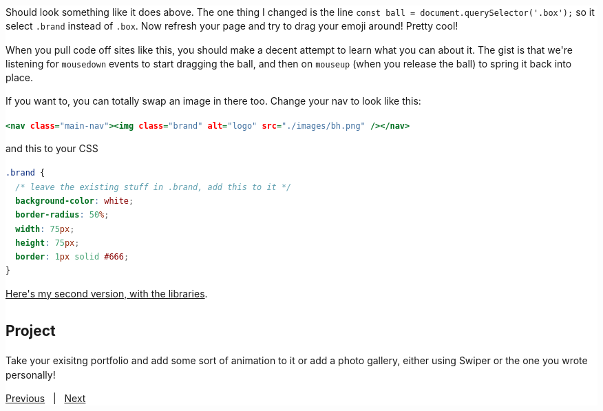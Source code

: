 Should look something like it does above. The one thing I changed is the line `const ball = document.querySelector('.box');` so it select `.brand` instead of `.box`. Now refresh your page and try to drag your emoji around! Pretty cool!

When you pull code off sites like this, you should make a decent attempt to learn what you can about it. The gist is that we're listening for `mousedown` events to start dragging the ball, and then on `mouseup` (when you release the ball) to spring it back into place.

If you want to, you can totally swap an image in there too. Change your nav to look like this:

```htm
<nav class="main-nav"><img class="brand" alt="logo" src="./images/bh.png" /></nav>
```

and this to your CSS

```css
.brand {
  /* leave the existing stuff in .brand, add this to it */
  background-color: white;
  border-radius: 50%;
  width: 75px;
  height: 75px;
  border: 1px solid #666;
}
```

[Here's my second version, with the libraries][my-version-2].

## Project

Take your exisitng portfolio and add some sort of animation to it or add a photo gallery, either using Swiper or the one you wrote personally!


[Previous](./14-calculator.md) &nbsp; | &nbsp; [Next](./16-ajax.md)


[luna]: ../static/gallery/luna.zip
[my-version]: ../static/gallery/index.html
[my-version-2]: ../static/gallery/with-libraries.html
[api]: http://idangero.us/swiper/api/#parameters
[swiper]: http://idangero.us/swiper/
[popmotion]: https://popmotion.io/pure/
